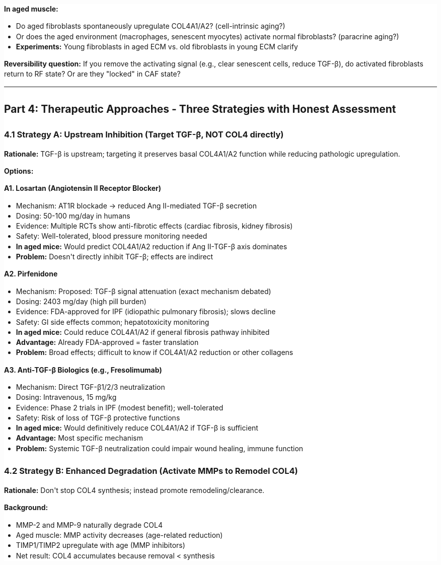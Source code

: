 **In aged muscle:**
- Do aged fibroblasts spontaneously upregulate COL4A1/A2? (cell-intrinsic aging?)
- Or does the aged environment (macrophages, senescent myocytes) activate normal fibroblasts? (paracrine aging?)
- **Experiments:** Young fibroblasts in aged ECM vs. old fibroblasts in young ECM clarify

**Reversibility question:** If you remove the activating signal (e.g., clear senescent cells, reduce TGF-β), do activated fibroblasts return to RF state? Or are they "locked" in CAF state?

---

## Part 4: Therapeutic Approaches - Three Strategies with Honest Assessment

### 4.1 Strategy A: Upstream Inhibition (Target TGF-β, NOT COL4 directly)

**Rationale:** TGF-β is upstream; targeting it preserves basal COL4A1/A2 function while reducing pathologic upregulation.

**Options:**

**A1. Losartan (Angiotensin II Receptor Blocker)**
- Mechanism: AT1R blockade → reduced Ang II-mediated TGF-β secretion
- Dosing: 50-100 mg/day in humans
- Evidence: Multiple RCTs show anti-fibrotic effects (cardiac fibrosis, kidney fibrosis)
- Safety: Well-tolerated, blood pressure monitoring needed
- **In aged mice:** Would predict COL4A1/A2 reduction if Ang II-TGF-β axis dominates
- **Problem:** Doesn't directly inhibit TGF-β; effects are indirect

**A2. Pirfenidone**
- Mechanism: Proposed: TGF-β signal attenuation (exact mechanism debated)
- Dosing: 2403 mg/day (high pill burden)
- Evidence: FDA-approved for IPF (idiopathic pulmonary fibrosis); slows decline
- Safety: GI side effects common; hepatotoxicity monitoring
- **In aged mice:** Could reduce COL4A1/A2 if general fibrosis pathway inhibited
- **Advantage:** Already FDA-approved = faster translation
- **Problem:** Broad effects; difficult to know if COL4A1/A2 reduction or other collagens

**A3. Anti-TGF-β Biologics (e.g., Fresolimumab)**
- Mechanism: Direct TGF-β1/2/3 neutralization
- Dosing: Intravenous, 15 mg/kg
- Evidence: Phase 2 trials in IPF (modest benefit); well-tolerated
- Safety: Risk of loss of TGF-β protective functions
- **In aged mice:** Would definitively reduce COL4A1/A2 if TGF-β is sufficient
- **Advantage:** Most specific mechanism
- **Problem:** Systemic TGF-β neutralization could impair wound healing, immune function

### 4.2 Strategy B: Enhanced Degradation (Activate MMPs to Remodel COL4)

**Rationale:** Don't stop COL4 synthesis; instead promote remodeling/clearance.

**Background:**
- MMP-2 and MMP-9 naturally degrade COL4
- Aged muscle: MMP activity decreases (age-related reduction)
- TIMP1/TIMP2 upregulate with age (MMP inhibitors)
- Net result: COL4 accumulates because removal < synthesis
